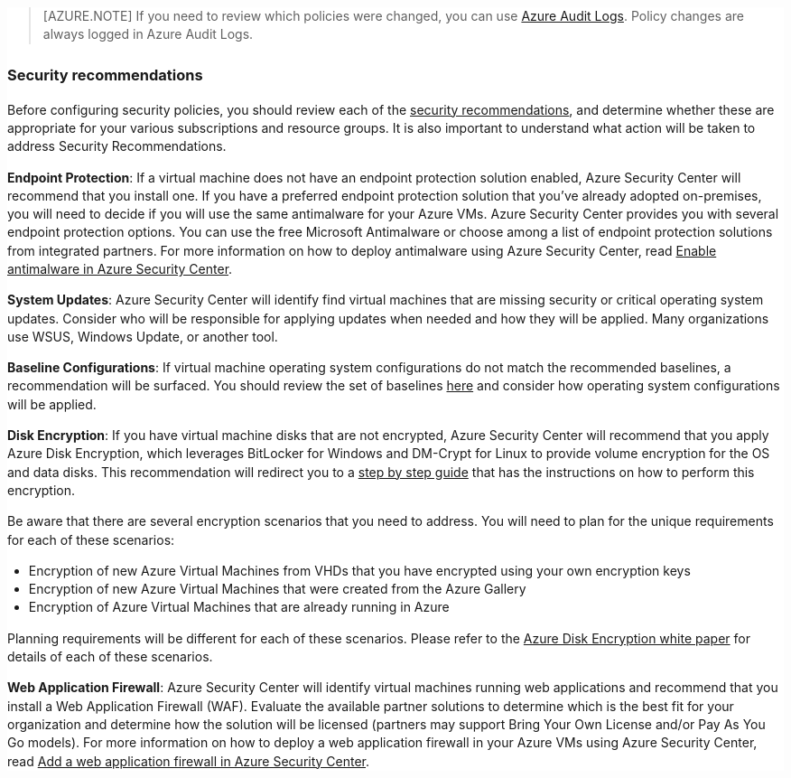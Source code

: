> [AZURE.NOTE] If you need to review which policies were changed, you can use [Azure Audit Logs](https://blogs.msdn.microsoft.com/cloud_solution_architect/2015/03/10/audit-logs-for-azure-events/). Policy changes are always logged in Azure Audit Logs.

### Security recommendations

Before configuring security policies, you should review each of the [security recommendations](security-center-recommendations.md), and determine whether these are appropriate for your various subscriptions and resource groups. It is also important to understand what action will be taken to address Security Recommendations.

**Endpoint Protection**: If a virtual machine does not have an endpoint protection solution enabled, Azure Security Center will recommend that you install one. If you have a preferred endpoint protection solution that you’ve already adopted on-premises, you will need to decide if you will use the same antimalware for your Azure VMs. Azure Security Center provides you with several endpoint protection options.  You can use the free Microsoft Antimalware or choose among a list of endpoint protection solutions from integrated partners. For more information on how to deploy antimalware using Azure Security Center, read [Enable antimalware in Azure Security Center](security-center-enable-antimalware.md).

**System Updates**: Azure Security Center will identify find virtual machines that are missing security or critical operating system updates. Consider who will be responsible for applying updates when needed and how they will be applied. Many organizations use WSUS, Windows Update, or another tool.

**Baseline Configurations**: If virtual machine operating system configurations do not match the recommended baselines, a recommendation will be surfaced. You should review the set of baselines [here](https://gallery.technet.microsoft.com/Azure-Security-Center-a789e335) and consider how operating system configurations will be applied. 

**Disk Encryption**: If you have virtual machine disks that are not encrypted, Azure Security Center will recommend that you apply Azure Disk Encryption, which leverages BitLocker for Windows and DM-Crypt for Linux to provide volume encryption for the OS and data disks. This recommendation will redirect you to a [step by step guide](security-center-disk-encryption.md) that has the instructions on how to perform this encryption. 

Be aware that there are several encryption scenarios that you need to address. You will need to plan for the unique requirements for each of these scenarios:

- Encryption of new Azure Virtual Machines from VHDs that you have encrypted using your own encryption keys
- Encryption of new Azure Virtual Machines that were created from the Azure Gallery
- Encryption of Azure Virtual Machines that are already running in Azure

Planning requirements will be different for each of these scenarios. Please refer to the [Azure Disk Encryption white paper](https://gallery.technet.microsoft.com/Azure-Disk-Encryption-for-a0018eb0) for details of each of these scenarios.

**Web Application Firewall**: Azure Security Center will identify virtual machines running web applications and recommend that you install a Web Application Firewall (WAF). Evaluate the available partner solutions to determine which is the best fit for your organization and determine how the solution will be licensed (partners may support Bring Your Own License and/or Pay As You Go models). For more information on how to deploy a web application firewall in your Azure VMs using Azure Security Center, read [Add a web application firewall in Azure Security Center](security-center-add-web-application-firewall.md).

